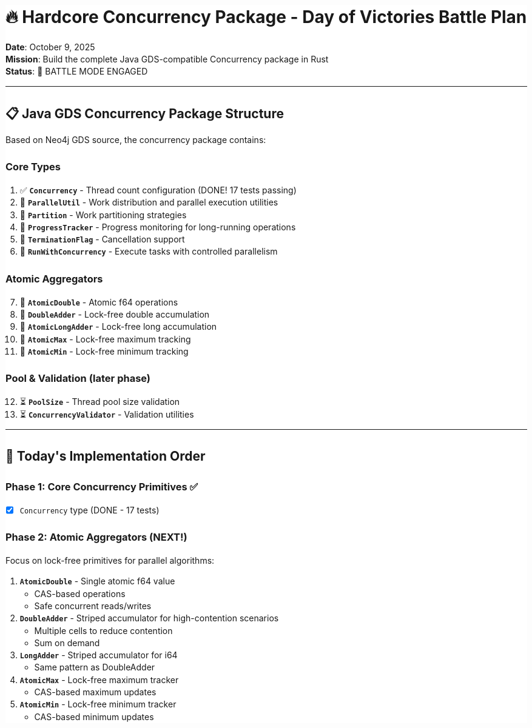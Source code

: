 # 🔥 Hardcore Concurrency Package - Day of Victories Battle Plan

**Date**: October 9, 2025  
**Mission**: Build the complete Java GDS-compatible Concurrency package in Rust  
**Status**: 🚀 BATTLE MODE ENGAGED

---

## 📋 Java GDS Concurrency Package Structure

Based on Neo4j GDS source, the concurrency package contains:

### Core Types

1. ✅ **`Concurrency`** - Thread count configuration (DONE! 17 tests passing)
2. 🎯 **`ParallelUtil`** - Work distribution and parallel execution utilities
3. 🎯 **`Partition`** - Work partitioning strategies
4. 🎯 **`ProgressTracker`** - Progress monitoring for long-running operations
5. 🎯 **`TerminationFlag`** - Cancellation support
6. 🎯 **`RunWithConcurrency`** - Execute tasks with controlled parallelism

### Atomic Aggregators

7. 🎯 **`AtomicDouble`** - Atomic f64 operations
8. 🎯 **`DoubleAdder`** - Lock-free double accumulation
9. 🎯 **`AtomicLongAdder`** - Lock-free long accumulation
10. 🎯 **`AtomicMax`** - Lock-free maximum tracking
11. 🎯 **`AtomicMin`** - Lock-free minimum tracking

### Pool & Validation (later phase)

12. ⏳ **`PoolSize`** - Thread pool size validation
13. ⏳ **`ConcurrencyValidator`** - Validation utilities

---

## 🎯 Today's Implementation Order

### Phase 1: Core Concurrency Primitives ✅

- [x] `Concurrency` type (DONE - 17 tests)

### Phase 2: Atomic Aggregators (NEXT!)

Focus on lock-free primitives for parallel algorithms:

1. **`AtomicDouble`** - Single atomic f64 value
   - CAS-based operations
   - Safe concurrent reads/writes
2. **`DoubleAdder`** - Striped accumulator for high-contention scenarios
   - Multiple cells to reduce contention
   - Sum on demand
3. **`LongAdder`** - Striped accumulator for i64
   - Same pattern as DoubleAdder
4. **`AtomicMax`** - Lock-free maximum tracker
   - CAS-based maximum updates
5. **`AtomicMin`** - Lock-free minimum tracker
   - CAS-based minimum updates
